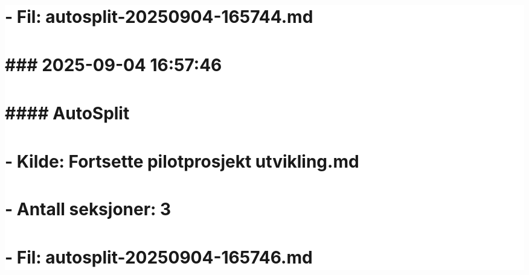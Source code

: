 

# \- Fil: autosplit-20250904-165744.md




# 




# 




# 




# 




# \### 2025-09-04 16:57:46




# \#### AutoSplit




# \- Kilde: Fortsette pilotprosjekt utvikling.md




# \- Antall seksjoner: 3




# \- Fil: autosplit-20250904-165746.md




# 




# 




# 
